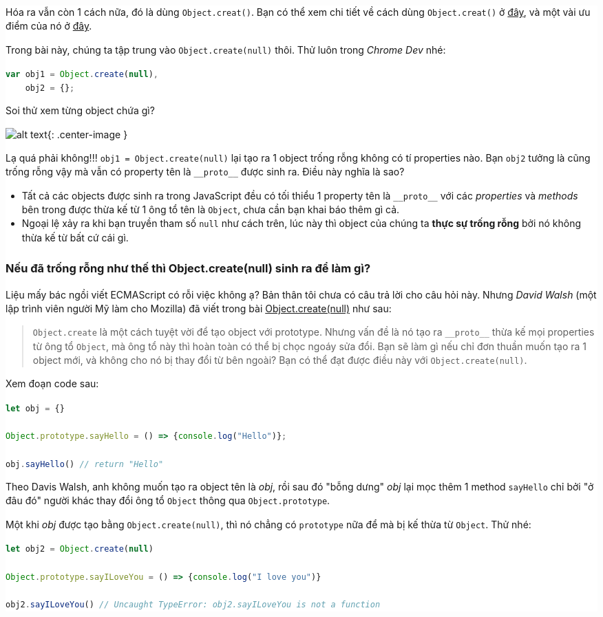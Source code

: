 Hóa ra vẫn còn 1 cách nữa, đó là dùng `Object.creat()`. Bạn có thể xem chi tiết về cách dùng `Object.creat()` ở [đây](https://developer.mozilla.org/en-US/docs/Web/JavaScript/Reference/Global_Objects/Object/create), và một vài ưu điểm của nó ở [đây](https://www.htmlgoodies.com/beyond/javascript/object.create-the-new-way-to-create-objects-in-javascript.html).

Trong bài này, chúng ta tập trung vào `Object.create(null)` thôi. Thử luôn trong _Chrome Dev_ nhé:

```js
var obj1 = Object.create(null),
    obj2 = {};
```

Soi thử xem từng object chứa gì?

![alt text][image02]{: .center-image }

Lạ quá phải không!!! `obj1 = Object.create(null)` lại tạo ra 1 object trống rỗng không có tí properties nào. Bạn `obj2` tưởng là cũng trống rỗng vậy mà vẫn có property tên là `__proto__` được sinh ra. Điều này nghĩa là sao?
- Tất cả các objects được sinh ra trong JavaScript đều có tối thiểu 1 property tên là `__proto__` với các *properties* và *methods* bên trong được thừa kế từ 1 ông tổ tên là `Object`, chưa cần bạn khai báo thêm gì cả. 
- Ngoại lệ xảy ra khi bạn truyền tham số `null` như cách trên, lúc này thì object của chúng ta **thực sự trống rỗng** bởi nó không thừa kế từ bất cứ cái gì.

### Nếu đã trống rỗng như thế thì Object.create(null) sinh ra để làm gì?

Liệu mấy bác ngồi viết ECMAScript có rỗi việc không ạ? Bản thân tôi chưa có câu trả lời cho câu hỏi này. Nhưng *David Walsh* (một lập trình viên người Mỹ làm cho Mozilla) đã viết trong bài [Object.create(null)](https://davidwalsh.name/object-create-null) như sau:

> `Object.create` là một cách tuyệt vời để tạo object với prototype. Nhưng vấn đề là nó tạo ra `__proto__` thừa kế mọi properties từ ông tổ `Object`, mà ông tổ này thì hoàn toàn có thể bị chọc ngoáy sửa đổi. Bạn sẽ làm gì nếu chỉ đơn thuần muốn tạo ra 1 object mới, và không cho nó bị thay đổi từ bên ngoài?  Bạn có thể đạt được điều này với `Object.create(null)`.

Xem đoạn code sau:
```js
let obj = {}

Object.prototype.sayHello = () => {console.log("Hello")};

obj.sayHello() // return "Hello"
```

Theo Davis Walsh, anh không muốn tạo ra object tên là _obj_, rồi sau đó "bỗng dưng" _obj_ lại mọc thêm 1 method `sayHello` chỉ bởi "ở đâu đó" người khác thay đổi ông tổ  `Object` thông qua `Object.prototype`.

Một khi _obj_ được tạo bằng `Object.create(null)`, thì nó chẳng có `prototype` nữa để mà bị kế thừa từ `Object`. Thử nhé: 
```js
let obj2 = Object.create(null)

Object.prototype.sayILoveYou = () => {console.log("I love you")}

obj2.sayILoveYou() // Uncaught TypeError: obj2.sayILoveYou is not a function
```


[image01]: https://ngminhtrung.github.io/images/PostIMG/2017-12-16-Creat-object-null/01.png "Thông báo lỗi của ESlint"
[image02]: https://ngminhtrung.github.io/images/PostIMG/2017-12-16-Creat-object-null/02.png "Chrome Dev Console"